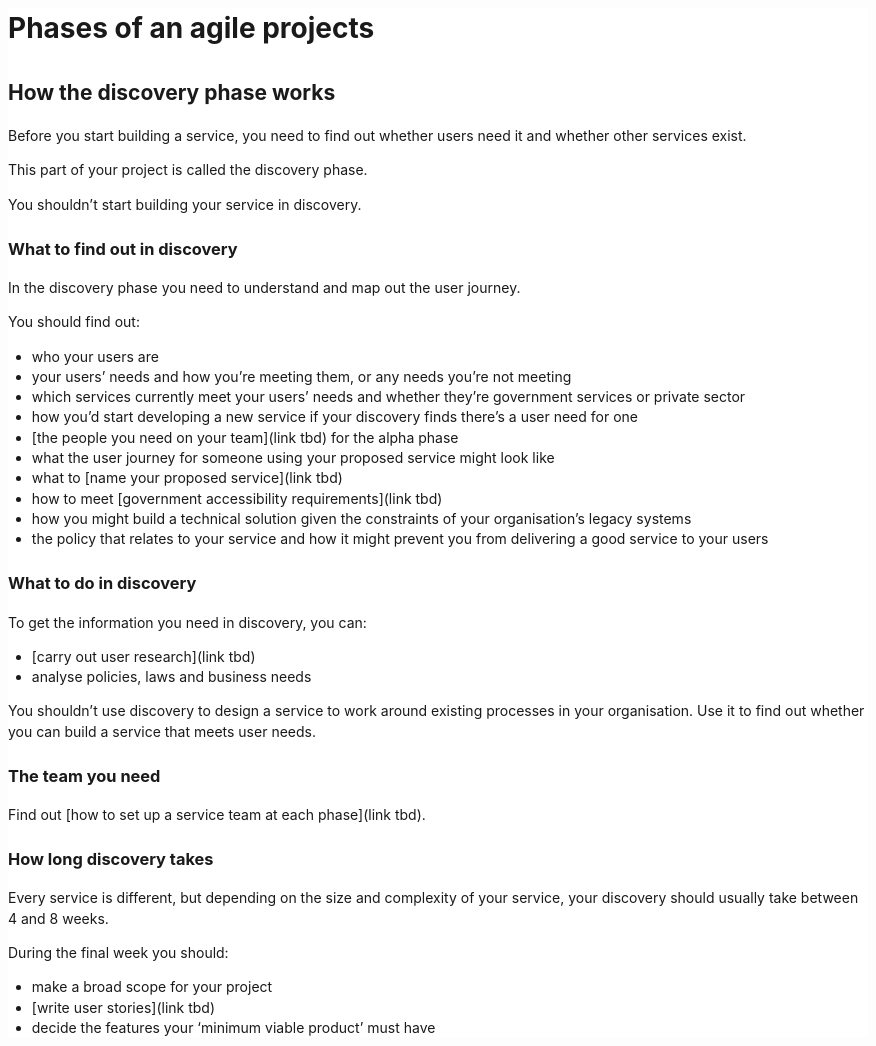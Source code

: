 # Phases of an agile projects

## **How the discovery phase works**

Before you start building a service, you need to find out whether users need it and whether other services exist.

This part of your project is called the discovery phase.

You shouldn’t start building your service in discovery.

### **What to find out in discovery**

In the discovery phase you need to understand and map out the user journey.

You should find out:

* who your users are
* your users’ needs and how you’re meeting them, or any needs you’re not meeting
* which services currently meet your users’ needs and whether they’re government services or private sector
* how you’d start developing a new service if your discovery finds there’s a user need for one
* [the people you need on your team](link tbd) for the alpha phase
* what the user journey for someone using your proposed service might look like
* what to [name your proposed service](link tbd)
* how to meet [government accessibility requirements](link tbd)
* how you might build a technical solution given the constraints of your organisation’s legacy systems
* the policy that relates to your service and how it might prevent you from delivering a good service to your users

### **What to do in discovery**

To get the information you need in discovery, you can:

* [carry out user research](link tbd)
* analyse policies, laws and business needs

You shouldn’t use discovery to design a service to work around existing processes in your organisation. Use it to find out whether you can build a service that meets user needs.

### **The team you need**

Find out [how to set up a service team at each phase](link tbd).

### **How long discovery takes**

Every service is different, but depending on the size and complexity of your service, your discovery should usually take between 4 and 8 weeks.

During the final week you should:

* make a broad scope for your project
* [write user stories](link tbd)
* decide the features your ‘minimum viable product’ must have
